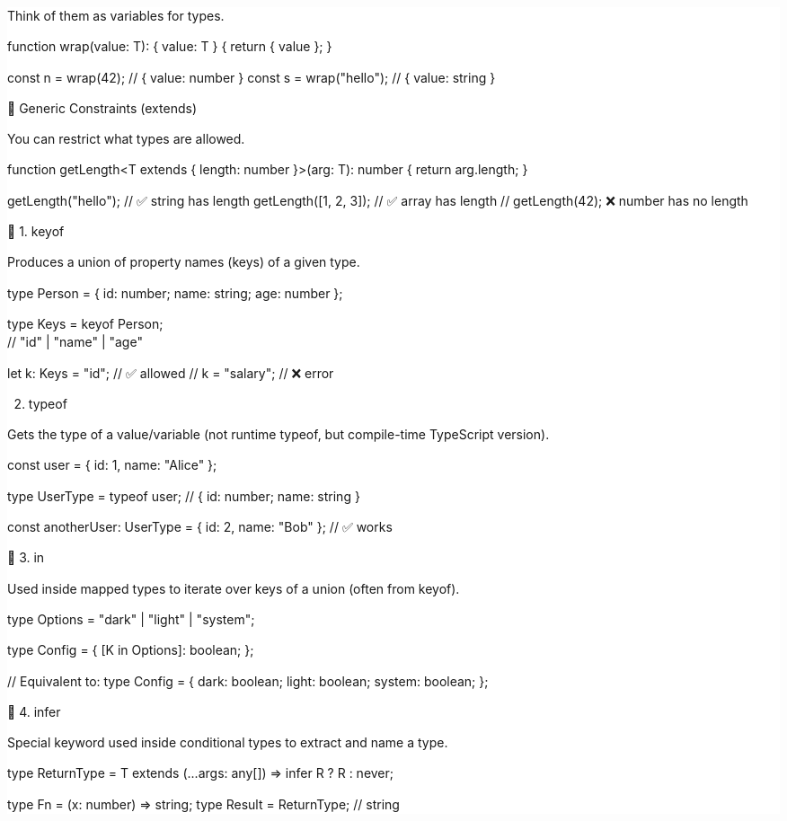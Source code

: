 Think of them as variables for types.

function wrap<T>(value: T): { value: T } {
  return { value };
}

const n = wrap(42);       // { value: number }
const s = wrap("hello");  // { value: string }


🔹 Generic Constraints (extends)

You can restrict what types are allowed.

function getLength<T extends { length: number }>(arg: T): number {
  return arg.length;
}

getLength("hello"); // ✅ string has length
getLength([1, 2, 3]); // ✅ array has length
// getLength(42); ❌ number has no length


🔹 1. keyof

Produces a union of property names (keys) of a given type.

type Person = { id: number; name: string; age: number };

type Keys = keyof Person;  
// "id" | "name" | "age"

let k: Keys = "id";   // ✅ allowed
// k = "salary";      // ❌ error


2. typeof

Gets the type of a value/variable (not runtime typeof, but compile-time TypeScript version).

const user = { id: 1, name: "Alice" };

type UserType = typeof user;
// { id: number; name: string }

const anotherUser: UserType = { id: 2, name: "Bob" }; // ✅ works


🔹 3. in

Used inside mapped types to iterate over keys of a union (often from keyof).

type Options = "dark" | "light" | "system";

type Config = {
  [K in Options]: boolean;
};

// Equivalent to:
type Config = {
  dark: boolean;
  light: boolean;
  system: boolean;
};


🔹 4. infer

Special keyword used inside conditional types to extract and name a type.

type ReturnType<T> = T extends (...args: any[]) => infer R ? R : never;

type Fn = (x: number) => string;
type Result = ReturnType<Fn>; 
// string




